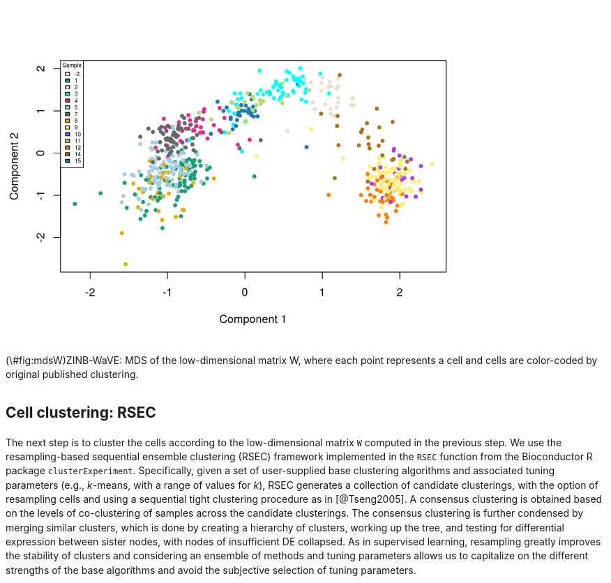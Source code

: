 <img src="202_Das_SingleCellRNASeq_files/figure-html/mdsW-1.png" alt="ZINB-WaVE: MDS of the low-dimensional matrix W, where each point represents a cell and cells are color-coded by original published clustering." width="672" />
<p class="caption">(\#fig:mdsW)ZINB-WaVE: MDS of the low-dimensional matrix W, where each point represents a cell and cells are color-coded by original published clustering.</p>
</div>

## Cell clustering: RSEC

The next step is to cluster the cells according to the low-dimensional matrix `W` computed in the previous step. We use the resampling-based sequential ensemble clustering (RSEC) framework implemented in the `RSEC` function from the Bioconductor R package `clusterExperiment`. Specifically, given a set of user-supplied base clustering algorithms and associated tuning parameters (e.g., _k_-means, with a range of values for _k_), RSEC generates a collection of candidate clusterings, with the option of resampling cells and using a sequential tight clustering procedure as in [@Tseng2005]. A consensus clustering is obtained based on the levels of co-clustering of samples across the candidate clusterings. The consensus clustering is further condensed by merging similar clusters, which is done by creating a hierarchy of clusters, working up the tree, and testing for differential expression between sister nodes, with nodes of insufficient DE collapsed. As in supervised learning, resampling greatly improves the stability of clusters and considering an ensemble of methods and tuning parameters allows us to capitalize on the different strengths of the base algorithms and avoid the subjective selection of tuning parameters. 
